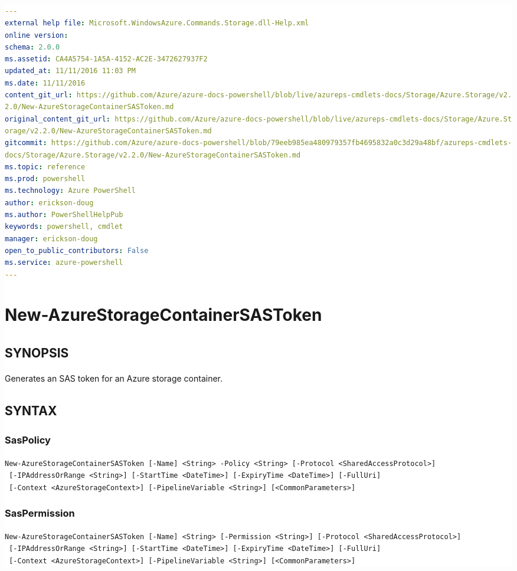 ```yaml
---
external help file: Microsoft.WindowsAzure.Commands.Storage.dll-Help.xml
online version: 
schema: 2.0.0
ms.assetid: CA4A5754-1A5A-4152-AC2E-3472627937F2
updated_at: 11/11/2016 11:03 PM
ms.date: 11/11/2016
content_git_url: https://github.com/Azure/azure-docs-powershell/blob/live/azureps-cmdlets-docs/Storage/Azure.Storage/v2.2.0/New-AzureStorageContainerSASToken.md
original_content_git_url: https://github.com/Azure/azure-docs-powershell/blob/live/azureps-cmdlets-docs/Storage/Azure.Storage/v2.2.0/New-AzureStorageContainerSASToken.md
gitcommit: https://github.com/Azure/azure-docs-powershell/blob/79eeb985ea480979357fb4695832a0c3d29a48bf/azureps-cmdlets-docs/Storage/Azure.Storage/v2.2.0/New-AzureStorageContainerSASToken.md
ms.topic: reference
ms.prod: powershell
ms.technology: Azure PowerShell
author: erickson-doug
ms.author: PowerShellHelpPub
keywords: powershell, cmdlet
manager: erickson-doug
open_to_public_contributors: False
ms.service: azure-powershell
---
```


# New-AzureStorageContainerSASToken

## SYNOPSIS
Generates an SAS token for an Azure storage container.

## SYNTAX

### SasPolicy
```
New-AzureStorageContainerSASToken [-Name] <String> -Policy <String> [-Protocol <SharedAccessProtocol>]
 [-IPAddressOrRange <String>] [-StartTime <DateTime>] [-ExpiryTime <DateTime>] [-FullUri]
 [-Context <AzureStorageContext>] [-PipelineVariable <String>] [<CommonParameters>]
```

### SasPermission
```
New-AzureStorageContainerSASToken [-Name] <String> [-Permission <String>] [-Protocol <SharedAccessProtocol>]
 [-IPAddressOrRange <String>] [-StartTime <DateTime>] [-ExpiryTime <DateTime>] [-FullUri]
 [-Context <AzureStorageContext>] [-PipelineVariable <String>] [<CommonParameters>]
```
